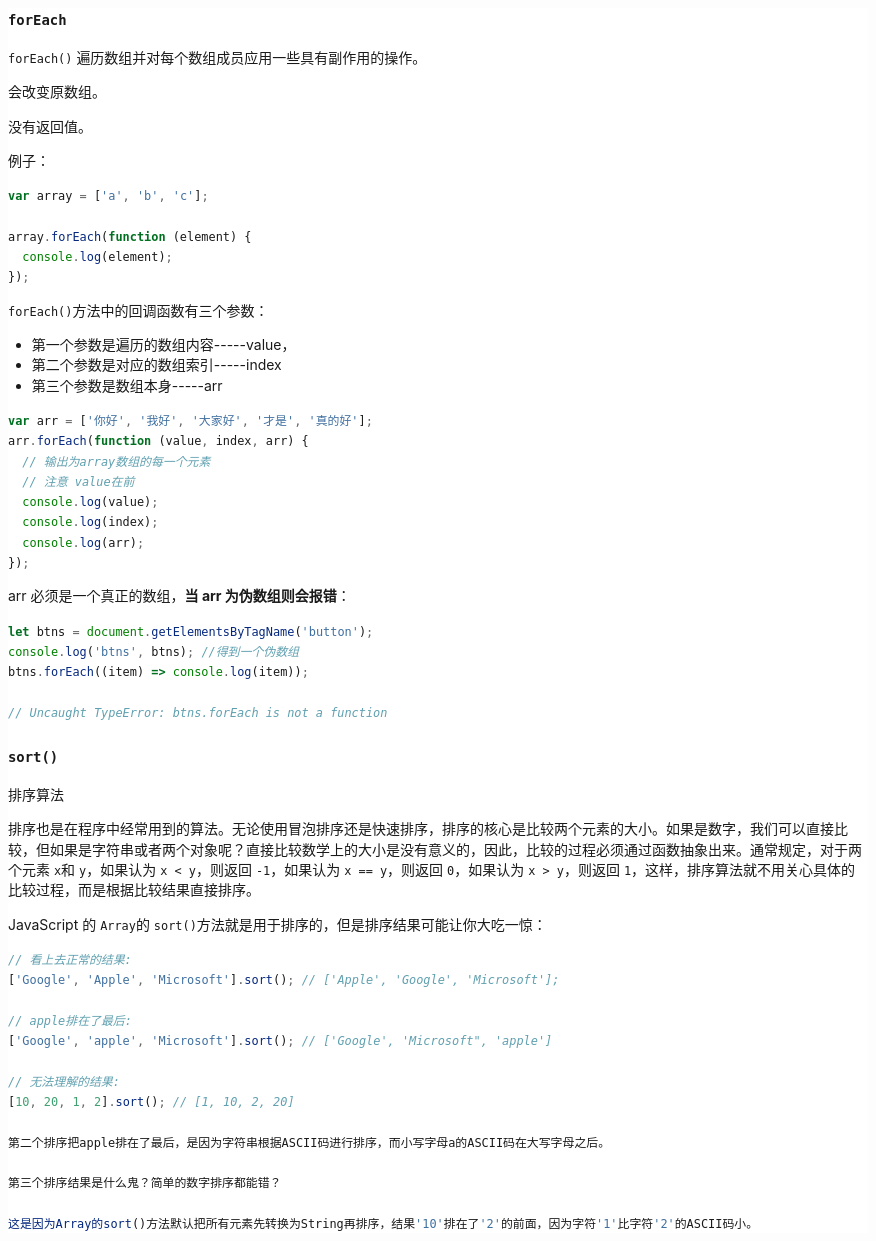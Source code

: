 ### `forEach`

`forEach()` 遍历数组并对每个数组成员应用一些具有副作用的操作。

会改变原数组。

没有返回值。

例子：

```js
var array = ['a', 'b', 'c'];

array.forEach(function (element) {
  console.log(element);
});
```

`forEach()`方法中的回调函数有三个参数：

- 第一个参数是遍历的数组内容-----value，
- 第二个参数是对应的数组索引-----index
- 第三个参数是数组本身-----arr

```js
var arr = ['你好', '我好', '大家好', '才是', '真的好'];
arr.forEach(function (value, index, arr) {
  // 输出为array数组的每一个元素
  // 注意 value在前
  console.log(value);
  console.log(index);
  console.log(arr);
});
```

arr 必须是一个真正的数组，**当 arr 为伪数组则会报错**：

```javascript
let btns = document.getElementsByTagName('button');
console.log('btns', btns); //得到一个伪数组
btns.forEach((item) => console.log(item));

// Uncaught TypeError: btns.forEach is not a function
```

### `sort()`

排序算法

排序也是在程序中经常用到的算法。无论使用冒泡排序还是快速排序，排序的核心是比较两个元素的大小。如果是数字，我们可以直接比较，但如果是字符串或者两个对象呢？直接比较数学上的大小是没有意义的，因此，比较的过程必须通过函数抽象出来。通常规定，对于两个元素 `x`和 `y`，如果认为 `x < y`，则返回 `-1`，如果认为 `x == y`，则返回 `0`，如果认为 `x > y`，则返回 `1`，这样，排序算法就不用关心具体的比较过程，而是根据比较结果直接排序。

JavaScript 的 `Array`的 `sort()`方法就是用于排序的，但是排序结果可能让你大吃一惊：

```js
// 看上去正常的结果:
['Google', 'Apple', 'Microsoft'].sort(); // ['Apple', 'Google', 'Microsoft'];

// apple排在了最后:
['Google', 'apple', 'Microsoft'].sort(); // ['Google', 'Microsoft", 'apple']

// 无法理解的结果:
[10, 20, 1, 2].sort(); // [1, 10, 2, 20]

第二个排序把apple排在了最后，是因为字符串根据ASCII码进行排序，而小写字母a的ASCII码在大写字母之后。

第三个排序结果是什么鬼？简单的数字排序都能错？

这是因为Array的sort()方法默认把所有元素先转换为String再排序，结果'10'排在了'2'的前面，因为字符'1'比字符'2'的ASCII码小。
```
